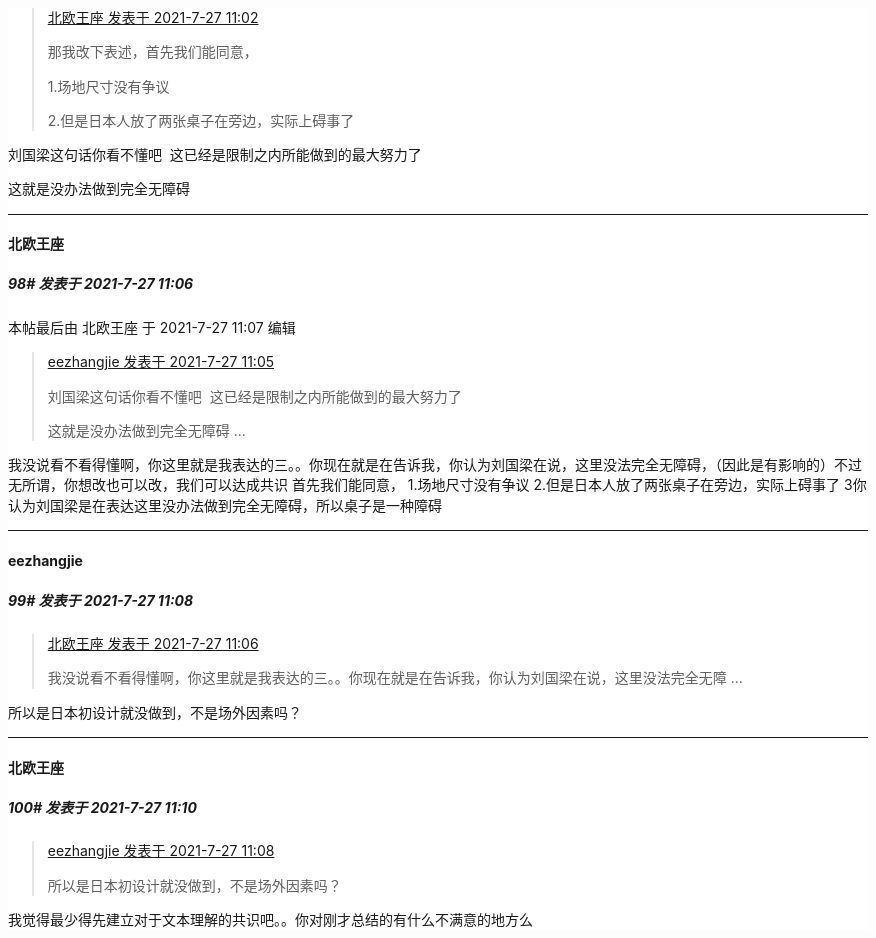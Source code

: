 
<blockquote><a href="httphttps://bbs.saraba1st.com/2b/forum.php?mod=redirect&amp;goto=findpost&amp;pid=52112793&amp;ptid=2017604" target="_blank">北欧王座 发表于 2021-7-27 11:02</a>

那我改下表述，首先我们能同意，

1.场地尺寸没有争议

2.但是日本人放了两张桌子在旁边，实际上碍事了</blockquote>
刘国梁这句话你看不懂吧  这已经是限制之内所能做到的最大努力了  

这就是没办法做到完全无障碍


*****

####  北欧王座  
##### 98#       发表于 2021-7-27 11:06


 本帖最后由 北欧王座 于 2021-7-27 11:07 编辑 
<blockquote><a href="httphttps://bbs.saraba1st.com/2b/forum.php?mod=redirect&amp;goto=findpost&amp;pid=52112850&amp;ptid=2017604" target="_blank">eezhangjie 发表于 2021-7-27 11:05</a>

刘国梁这句话你看不懂吧  这已经是限制之内所能做到的最大努力了  

这就是没办法做到完全无障碍 ...</blockquote>
我没说看不看得懂啊，你这里就是我表达的三。。你现在就是在告诉我，你认为刘国梁在说，这里没法完全无障碍，（因此是有影响的）不过无所谓，你想改也可以改，我们可以达成共识
首先我们能同意，
1.场地尺寸没有争议
2.但是日本人放了两张桌子在旁边，实际上碍事了
3你认为刘国梁是在表达这里没办法做到完全无障碍，所以桌子是一种障碍


*****

####  eezhangjie  
##### 99#       发表于 2021-7-27 11:08


<blockquote><a href="httphttps://bbs.saraba1st.com/2b/forum.php?mod=redirect&amp;goto=findpost&amp;pid=52112881&amp;ptid=2017604" target="_blank">北欧王座 发表于 2021-7-27 11:06</a>

我没说看不看得懂啊，你这里就是我表达的三。。你现在就是在告诉我，你认为刘国梁在说，这里没法完全无障 ...</blockquote>
所以是日本初设计就没做到，不是场外因素吗？


*****

####  北欧王座  
##### 100#       发表于 2021-7-27 11:10


<blockquote><a href="httphttps://bbs.saraba1st.com/2b/forum.php?mod=redirect&amp;goto=findpost&amp;pid=52112911&amp;ptid=2017604" target="_blank">eezhangjie 发表于 2021-7-27 11:08</a>

所以是日本初设计就没做到，不是场外因素吗？</blockquote>
我觉得最少得先建立对于文本理解的共识吧。。你对刚才总结的有什么不满意的地方么

